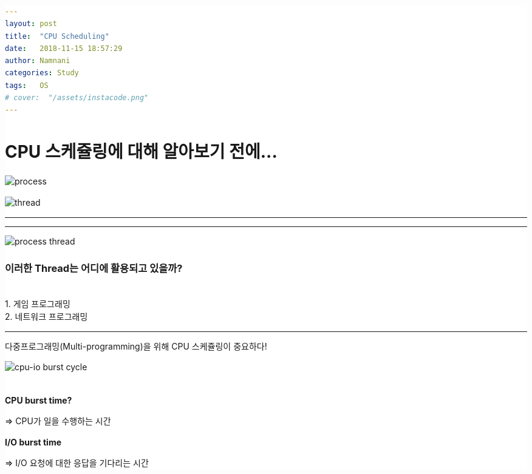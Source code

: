 ```yaml
---
layout: post
title:  "CPU Scheduling"
date:   2018-11-15 18:57:29
author: Namnani
categories: Study
tags:	OS
# cover:  "/assets/instacode.png"
---
```


<h1>
   CPU 스케쥴링에 대해 알아보기 전에...
  </h1>

![process](https://user-images.githubusercontent.com/21725428/48548121-892cdc80-e90f-11e8-8eda-1fab0b849adf.PNG)

![thread](https://user-images.githubusercontent.com/21725428/48548459-56371880-e910-11e8-80a8-79ca1c79db9f.PNG)
<hr>
<hr>


![process thread](https://user-images.githubusercontent.com/21725428/48548651-d6f61480-e910-11e8-9687-a2868a4ae660.PNG)
<br>
<h3>
<b>
이러한 Thread는 어디에 활용되고 있을까?
  </b>
  </h3>
<br>
1. 게임 프로그래밍
<br>
2. 네트워크 프로그래밍
<hr>


다중프로그래밍(Multi-programming)을 위해 CPU 스케쥴링이 중요하다!

![cpu-io burst cycle](https://user-images.githubusercontent.com/21725428/48549513-5684e300-e913-11e8-9b76-d4ef458be3b0.PNG)

<br>
<b>
  CPU burst time?
</b>

=> CPU가 일을 수행하는 시간

<b>
  I/O burst time
</b>

=> I/O 요청에 대한 응답을 기다리는 시간
